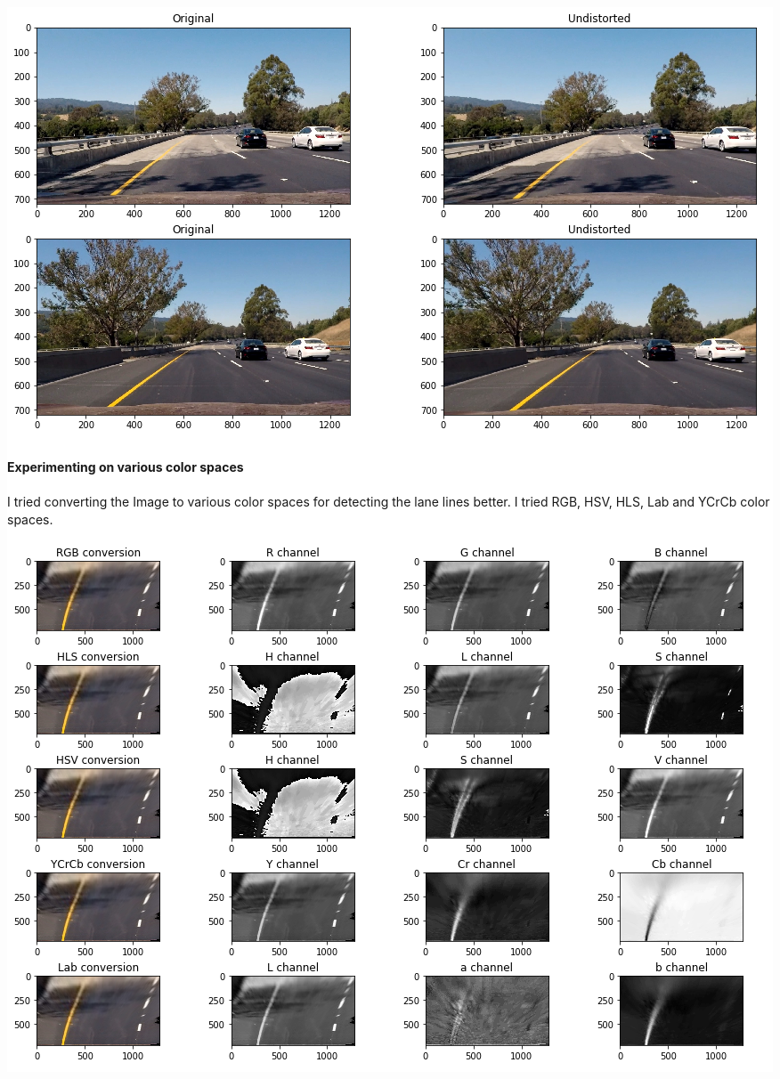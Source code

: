![png](writeup_img/undistortedRoadtests.png)


#### Experimenting on various color spaces
    
I tried converting the Image to various color spaces for detecting the lane lines better. I tried RGB, HSV, HLS, Lab and YCrCb color spaces.
    
![png](writeUp/output_12_0.png)
